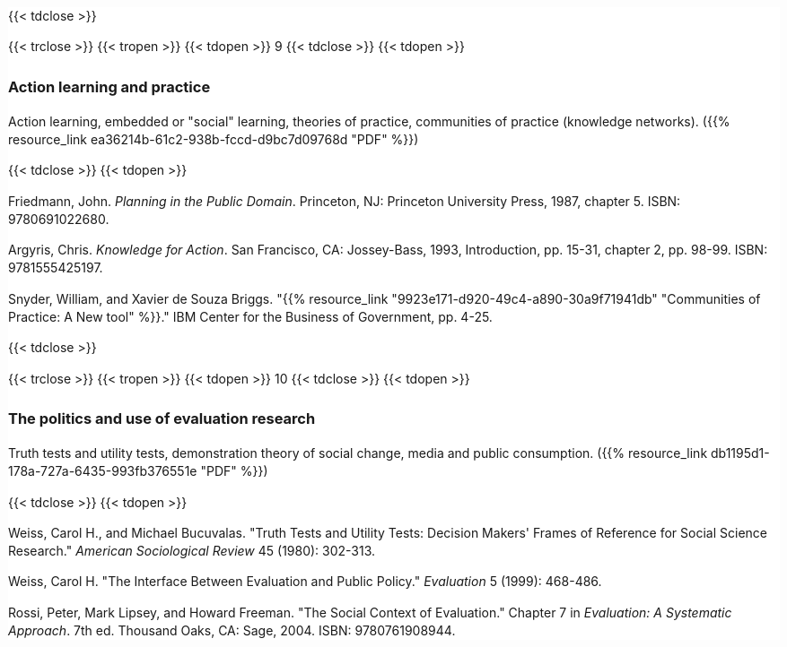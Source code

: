 
{{< tdclose >}}

{{< trclose >}}
{{< tropen >}}
{{< tdopen >}}
9
{{< tdclose >}}
{{< tdopen >}}


### Action learning and practice

Action learning, embedded or "social" learning, theories of practice, communities of practice (knowledge networks). ({{% resource_link ea36214b-61c2-938b-fccd-d9bc7d09768d "PDF" %}})


{{< tdclose >}}
{{< tdopen >}}


Friedmann, John. _Planning in the Public Domain_. Princeton, NJ: Princeton University Press, 1987, chapter 5. ISBN: 9780691022680.

Argyris, Chris. _Knowledge for Action_. San Francisco, CA: Jossey-Bass, 1993, Introduction, pp. 15-31, chapter 2, pp. 98-99. ISBN: 9781555425197.

Snyder, William, and Xavier de Souza Briggs. "{{% resource_link "9923e171-d920-49c4-a890-30a9f71941db" "Communities of Practice: A New tool" %}}." IBM Center for the Business of Government, pp. 4-25.


{{< tdclose >}}

{{< trclose >}}
{{< tropen >}}
{{< tdopen >}}
10
{{< tdclose >}}
{{< tdopen >}}


### The politics and use of evaluation research

Truth tests and utility tests, demonstration theory of social change, media and public consumption. ({{% resource_link db1195d1-178a-727a-6435-993fb376551e "PDF" %}})


{{< tdclose >}}
{{< tdopen >}}


Weiss, Carol H., and Michael Bucuvalas. "Truth Tests and Utility Tests: Decision Makers' Frames of Reference for Social Science Research." _American Sociological Review_ 45 (1980): 302-313.

Weiss, Carol H. "The Interface Between Evaluation and Public Policy." _Evaluation_ 5 (1999): 468-486.

Rossi, Peter, Mark Lipsey, and Howard Freeman. "The Social Context of Evaluation." Chapter 7 in _Evaluation: A Systematic Approach_. 7th ed. Thousand Oaks, CA: Sage, 2004. ISBN: 9780761908944.
